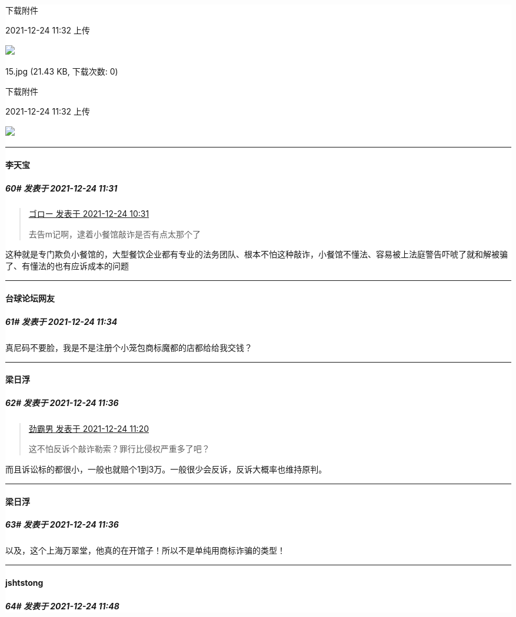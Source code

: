 下载附件

2021-12-24 11:32 上传

<img src="https://img.saraba1st.com/forum/202112/24/113235m82s0iihkk8knzzi.jpg" referrerpolicy="no-referrer">

15.jpg
(21.43 KB, 下载次数: 0)

下载附件

2021-12-24 11:32 上传

<img src="https://img.saraba1st.com/forum/202112/24/113243ijwgvgy7k7xkrgd7.jpg" referrerpolicy="no-referrer">

*****

####  李天宝  
##### 60#       发表于 2021-12-24 11:31

<blockquote><a href="httphttps://bbs.saraba1st.com/2b/forum.php?mod=redirect&amp;goto=findpost&amp;pid=54024195&amp;ptid=2043747" target="_blank">ゴロー 发表于 2021-12-24 10:31</a>

去告m记啊，逮着小餐馆敲诈是否有点太那个了</blockquote>
这种就是专门欺负小餐馆的，大型餐饮企业都有专业的法务团队、根本不怕这种敲诈，小餐馆不懂法、容易被上法庭警告吓唬了就和解被骗了、有懂法的也有应诉成本的问题



*****

####  台球论坛网友  
##### 61#       发表于 2021-12-24 11:34

真尼码不要脸，我是不是注册个小笼包商标魔都的店都给给我交钱？

*****

####  梁日浮  
##### 62#       发表于 2021-12-24 11:36

<blockquote><a href="httphttps://bbs.saraba1st.com/2b/forum.php?mod=redirect&amp;goto=findpost&amp;pid=54025170&amp;ptid=2043747" target="_blank">劲霸男 发表于 2021-12-24 11:20</a>

这不怕反诉个敲诈勒索？罪行比侵权严重多了吧？</blockquote>
而且诉讼标的都很小，一般也就赔个1到3万。一般很少会反诉，反诉大概率也维持原判。

*****

####  梁日浮  
##### 63#       发表于 2021-12-24 11:36

以及，这个上海万翠堂，他真的在开馆子！所以不是单纯用商标诈骗的类型！



*****

####  jshtstong  
##### 64#       发表于 2021-12-24 11:48
